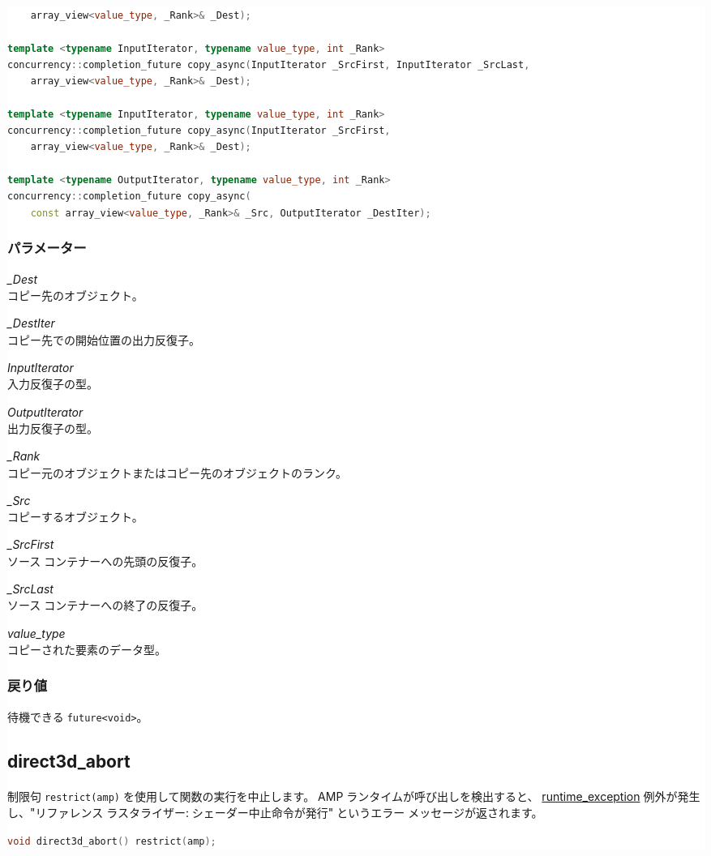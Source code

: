 ```cpp
    array_view<value_type, _Rank>& _Dest);

template <typename InputIterator, typename value_type, int _Rank>
concurrency::completion_future copy_async(InputIterator _SrcFirst, InputIterator _SrcLast,
    array_view<value_type, _Rank>& _Dest);

template <typename InputIterator, typename value_type, int _Rank>
concurrency::completion_future copy_async(InputIterator _SrcFirst,
    array_view<value_type, _Rank>& _Dest);

template <typename OutputIterator, typename value_type, int _Rank>
concurrency::completion_future copy_async(
    const array_view<value_type, _Rank>& _Src, OutputIterator _DestIter);
```

### <a name="parameters"></a>パラメーター

*_Dest*<br/>
コピー先のオブジェクト。

*_DestIter*<br/>
コピー先での開始位置の出力反復子。

*InputIterator*<br/>
入力反復子の型。

*OutputIterator*<br/>
出力反復子の型。

*_Rank*<br/>
コピー元のオブジェクトまたはコピー先のオブジェクトのランク。

*_Src*<br/>
コピーするオブジェクト。

*_SrcFirst*<br/>
ソース コンテナーへの先頭の反復子。

*_SrcLast*<br/>
ソース コンテナーへの終了の反復子。

*value_type*<br/>
コピーされた要素のデータ型。

### <a name="return-value"></a>戻り値

待機できる `future<void>`。

## <a name="direct3d_abort"></a>direct3d_abort

制限句 `restrict(amp)` を使用して関数の実行を中止します。 AMP ランタイムが呼び出しを検出すると、 [runtime_exception](runtime-exception-class.md) 例外が発生し、"リファレンス ラスタライザー: シェーダー中止命令が発行" というエラー メッセージが返されます。

```cpp
void direct3d_abort() restrict(amp);
```
